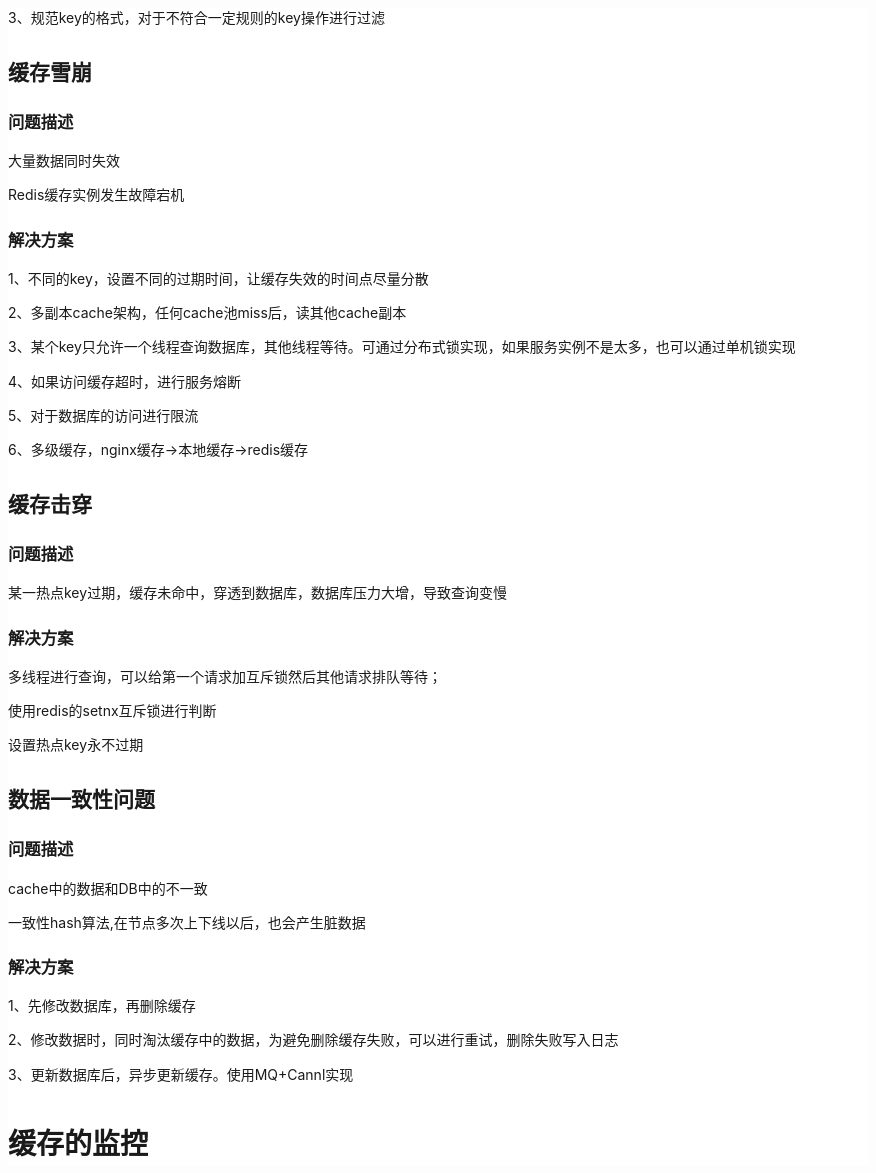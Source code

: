 3、规范key的格式，对于不符合一定规则的key操作进行过滤

## 缓存雪崩

### 问题描述

大量数据同时失效

Redis缓存实例发生故障宕机

### 解决方案

1、不同的key，设置不同的过期时间，让缓存失效的时间点尽量分散

2、多副本cache架构，任何cache池miss后，读其他cache副本

3、某个key只允许一个线程查询数据库，其他线程等待。可通过分布式锁实现，如果服务实例不是太多，也可以通过单机锁实现

4、如果访问缓存超时，进行服务熔断

5、对于数据库的访问进行限流

6、多级缓存，nginx缓存->本地缓存->redis缓存

## 缓存击穿

### 问题描述

某一热点key过期，缓存未命中，穿透到数据库，数据库压力大增，导致查询变慢

### 解决方案

多线程进行查询，可以给第一个请求加互斥锁然后其他请求排队等待；

使用redis的setnx互斥锁进行判断

设置热点key永不过期

## 数据一致性问题

### 问题描述

cache中的数据和DB中的不一致

一致性hash算法,在节点多次上下线以后，也会产生脏数据

### 解决方案

1、先修改数据库，再删除缓存

2、修改数据时，同时淘汰缓存中的数据，为避免删除缓存失败，可以进行重试，删除失败写入日志

3、更新数据库后，异步更新缓存。使用MQ+Cannl实现

# 缓存的监控
